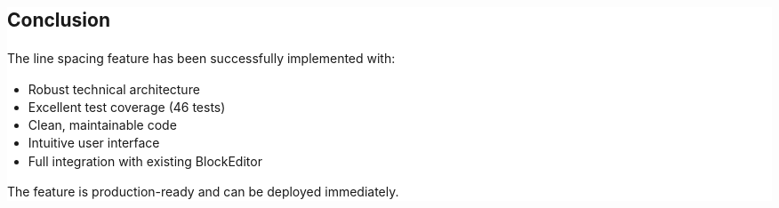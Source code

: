 ## Conclusion

The line spacing feature has been successfully implemented with:
- Robust technical architecture
- Excellent test coverage (46 tests)
- Clean, maintainable code
- Intuitive user interface
- Full integration with existing BlockEditor

The feature is production-ready and can be deployed immediately.

